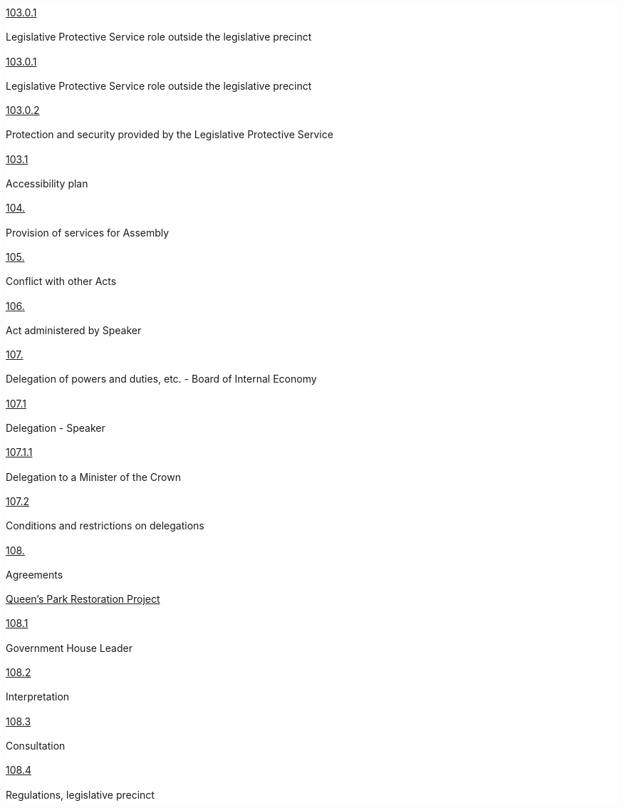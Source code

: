 [103\.0\.1](#BK102)

Legislative Protective Service role outside the legislative precinct

[103\.0\.1](#BK103)

Legislative Protective Service role outside the legislative precinct

[103\.0\.2](#BK104)

Protection and security provided by the Legislative Protective Service

[103\.1](#BK105)

Accessibility plan

[104\.](#BK106)

Provision of services for Assembly

[105\.](#BK107)

Conflict with other Acts

[106\.](#BK108)

Act administered by Speaker

[107\.](#BK109)

Delegation of powers and duties, etc\. \- Board of Internal Economy

[107\.1](#BK110)

Delegation \- Speaker

[107\.1\.1](#BK111)

Delegation to a Minister of the Crown

[107\.2](#BK112)

Conditions and restrictions on delegations

[108\.](#BK113)

Agreements

[Queen’s Park Restoration Project](#BK114)

[108\.1](#BK115)

Government House Leader

[108\.2](#BK116)

Interpretation

[108\.3](#BK117)

Consultation

[108\.4](#BK118)

Regulations, legislative precinct
